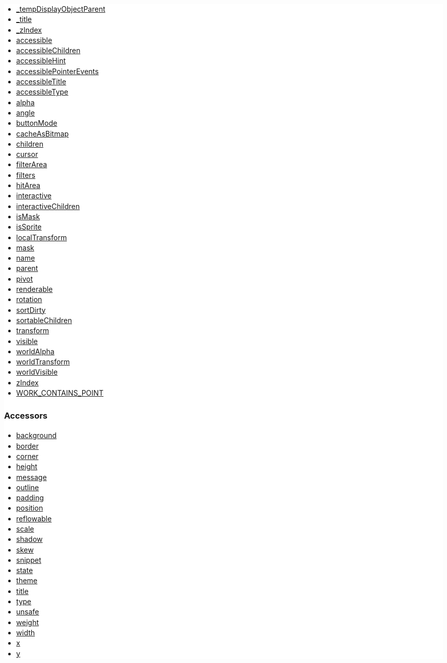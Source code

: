 - [\_tempDisplayObjectParent](DDialogConfirmDiscard.md#_tempdisplayobjectparent)
- [\_title](DDialogConfirmDiscard.md#_title)
- [\_zIndex](DDialogConfirmDiscard.md#_zindex)
- [accessible](DDialogConfirmDiscard.md#accessible)
- [accessibleChildren](DDialogConfirmDiscard.md#accessiblechildren)
- [accessibleHint](DDialogConfirmDiscard.md#accessiblehint)
- [accessiblePointerEvents](DDialogConfirmDiscard.md#accessiblepointerevents)
- [accessibleTitle](DDialogConfirmDiscard.md#accessibletitle)
- [accessibleType](DDialogConfirmDiscard.md#accessibletype)
- [alpha](DDialogConfirmDiscard.md#alpha)
- [angle](DDialogConfirmDiscard.md#angle)
- [buttonMode](DDialogConfirmDiscard.md#buttonmode)
- [cacheAsBitmap](DDialogConfirmDiscard.md#cacheasbitmap)
- [children](DDialogConfirmDiscard.md#children)
- [cursor](DDialogConfirmDiscard.md#cursor)
- [filterArea](DDialogConfirmDiscard.md#filterarea)
- [filters](DDialogConfirmDiscard.md#filters)
- [hitArea](DDialogConfirmDiscard.md#hitarea)
- [interactive](DDialogConfirmDiscard.md#interactive)
- [interactiveChildren](DDialogConfirmDiscard.md#interactivechildren)
- [isMask](DDialogConfirmDiscard.md#ismask)
- [isSprite](DDialogConfirmDiscard.md#issprite)
- [localTransform](DDialogConfirmDiscard.md#localtransform)
- [mask](DDialogConfirmDiscard.md#mask)
- [name](DDialogConfirmDiscard.md#name)
- [parent](DDialogConfirmDiscard.md#parent)
- [pivot](DDialogConfirmDiscard.md#pivot)
- [renderable](DDialogConfirmDiscard.md#renderable)
- [rotation](DDialogConfirmDiscard.md#rotation)
- [sortDirty](DDialogConfirmDiscard.md#sortdirty)
- [sortableChildren](DDialogConfirmDiscard.md#sortablechildren)
- [transform](DDialogConfirmDiscard.md#transform)
- [visible](DDialogConfirmDiscard.md#visible)
- [worldAlpha](DDialogConfirmDiscard.md#worldalpha)
- [worldTransform](DDialogConfirmDiscard.md#worldtransform)
- [worldVisible](DDialogConfirmDiscard.md#worldvisible)
- [zIndex](DDialogConfirmDiscard.md#zindex)
- [WORK\_CONTAINS\_POINT](DDialogConfirmDiscard.md#work_contains_point)

### Accessors

- [background](DDialogConfirmDiscard.md#background)
- [border](DDialogConfirmDiscard.md#border)
- [corner](DDialogConfirmDiscard.md#corner)
- [height](DDialogConfirmDiscard.md#height)
- [message](DDialogConfirmDiscard.md#message)
- [outline](DDialogConfirmDiscard.md#outline)
- [padding](DDialogConfirmDiscard.md#padding)
- [position](DDialogConfirmDiscard.md#position)
- [reflowable](DDialogConfirmDiscard.md#reflowable)
- [scale](DDialogConfirmDiscard.md#scale)
- [shadow](DDialogConfirmDiscard.md#shadow)
- [skew](DDialogConfirmDiscard.md#skew)
- [snippet](DDialogConfirmDiscard.md#snippet)
- [state](DDialogConfirmDiscard.md#state)
- [theme](DDialogConfirmDiscard.md#theme)
- [title](DDialogConfirmDiscard.md#title)
- [type](DDialogConfirmDiscard.md#type)
- [unsafe](DDialogConfirmDiscard.md#unsafe)
- [weight](DDialogConfirmDiscard.md#weight)
- [width](DDialogConfirmDiscard.md#width)
- [x](DDialogConfirmDiscard.md#x)
- [y](DDialogConfirmDiscard.md#y)
